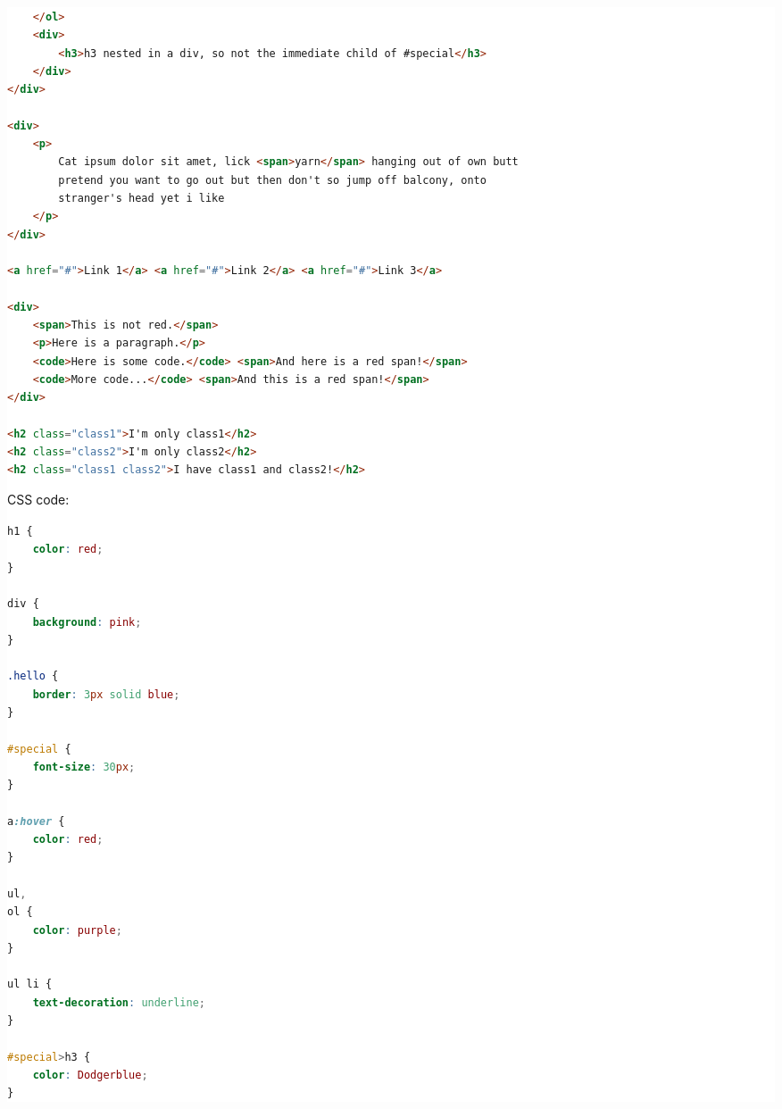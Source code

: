 ```html
    </ol>
    <div>
        <h3>h3 nested in a div, so not the immediate child of #special</h3>
    </div>
</div>

<div>
    <p>
        Cat ipsum dolor sit amet, lick <span>yarn</span> hanging out of own butt
        pretend you want to go out but then don't so jump off balcony, onto
        stranger's head yet i like
    </p>
</div>

<a href="#">Link 1</a> <a href="#">Link 2</a> <a href="#">Link 3</a>

<div>
    <span>This is not red.</span>
    <p>Here is a paragraph.</p>
    <code>Here is some code.</code> <span>And here is a red span!</span>
    <code>More code...</code> <span>And this is a red span!</span>
</div>

<h2 class="class1">I'm only class1</h2>
<h2 class="class2">I'm only class2</h2>
<h2 class="class1 class2">I have class1 and class2!</h2>
```

CSS code:

```css
h1 {
    color: red;
}

div {
    background: pink;
}

.hello {
    border: 3px solid blue;
}

#special {
    font-size: 30px;
}

a:hover {
    color: red;
}

ul,
ol {
    color: purple;
}

ul li {
    text-decoration: underline;
}

#special>h3 {
    color: Dodgerblue;
}

```